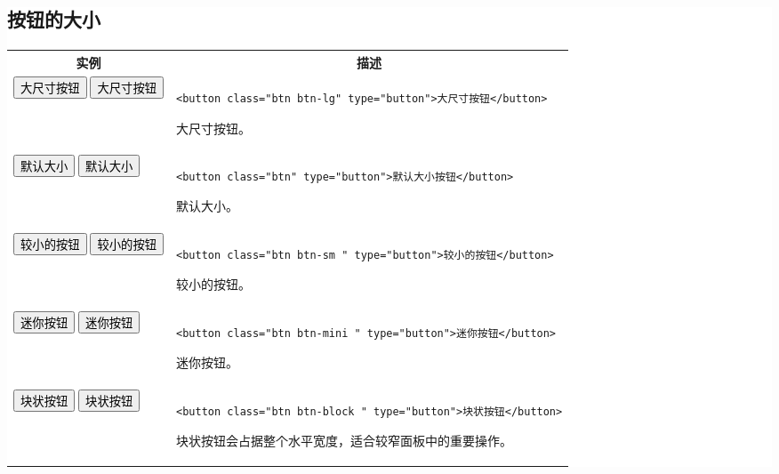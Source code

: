 </table>

## 按钮的大小

<table class="table">
  <tbody>
    <tr>
      <th class="col-md-4">实例</th>
      <th>描述</th>
    </tr>
    <tr>
      <td><button class="btn btn-lg btn-primary" type="button">大尺寸按钮</button>
      <button class="btn btn-lg" type="button">大尺寸按钮</button></td>
      <td>
        <pre><code>&lt;button class=&quot;btn btn-lg&quot; type=&quot;button&quot;&gt;大尺寸按钮&lt;/button&gt;</code></pre>
        <p>大尺寸按钮。</p>
      </td>
    </tr>
    <tr>
      <td><button class="btn btn-primary" type="button">默认大小</button>
      <button class="btn btn-default" type="button">默认大小</button></td>
      <td>
        <pre><code>&lt;button class=&quot;btn&quot; type=&quot;button&quot;&gt;默认大小按钮&lt;/button&gt;</code></pre>
        <p>默认大小。</p>
      </td>
    </tr>
    <tr>
      <td><button class="btn btn-sm btn-primary" type="button">较小的按钮</button>
      <button class="btn btn-sm" type="button">较小的按钮</button></td>
      <td>
        <pre><code>&lt;button class=&quot;btn btn-sm &quot; type=&quot;button&quot;&gt;较小的按钮&lt;/button&gt;</code></pre>
        <p>较小的按钮。</p>
      </td>
    </tr>
    <tr>
      <td><button class="btn btn-mini btn-primary" type="button">迷你按钮</button>
      <button class="btn btn-mini" type="button">迷你按钮</button></td>
      <td>
        <pre><code>&lt;button class=&quot;btn btn-mini &quot; type=&quot;button&quot;&gt;迷你按钮&lt;/button&gt;</code></pre>
        <p>迷你按钮。</p>
      </td>
    </tr>
    <tr>
      <td><button class="btn btn-large btn-block btn-primary" type=
      "button">块状按钮</button> <button class=
      "btn btn-large btn-block btn-default" type="button">块状按钮</button></td>
      <td>
        <pre><code>&lt;button class=&quot;btn btn-block &quot; type=&quot;button&quot;&gt;块状按钮&lt;/button&gt;</code></pre>
        <p>块状按钮会占据整个水平宽度，适合较窄面板中的重要操作。</p>
      </td>
    </tr>
  </tbody>
</table>

